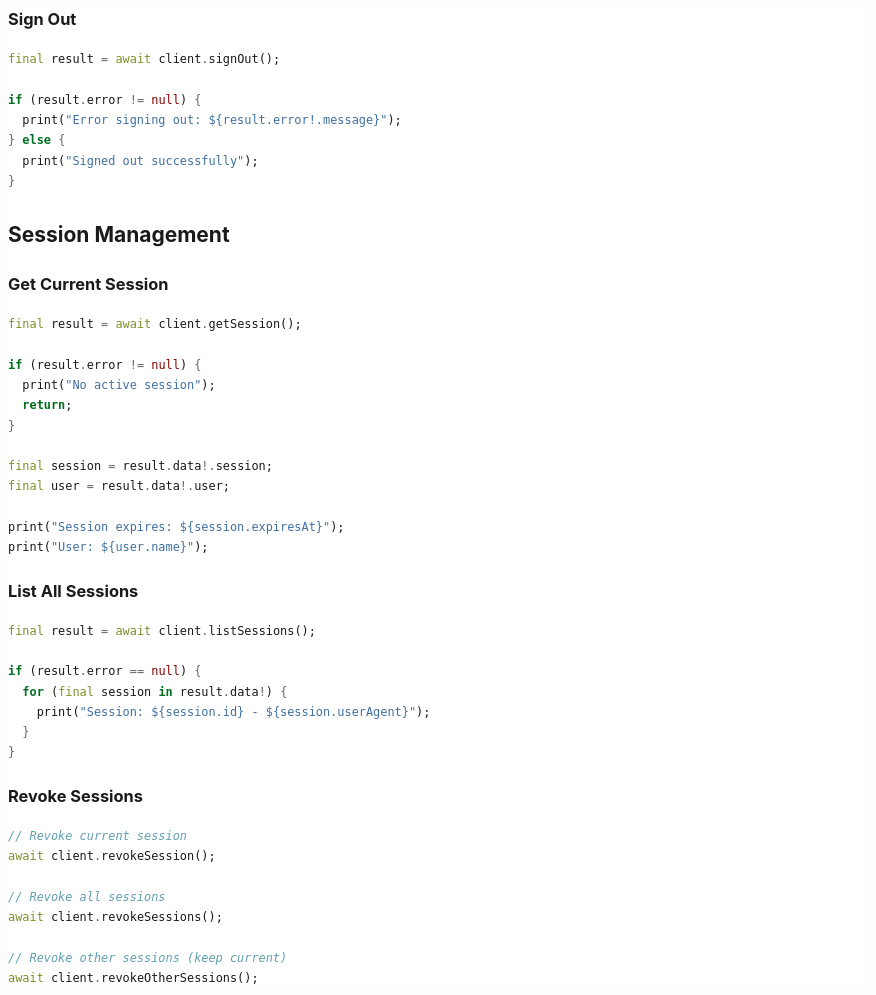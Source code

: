 ### Sign Out

```dart
final result = await client.signOut();

if (result.error != null) {
  print("Error signing out: ${result.error!.message}");
} else {
  print("Signed out successfully");
}
```

## Session Management

### Get Current Session

```dart
final result = await client.getSession();

if (result.error != null) {
  print("No active session");
  return;
}

final session = result.data!.session;
final user = result.data!.user;

print("Session expires: ${session.expiresAt}");
print("User: ${user.name}");
```

### List All Sessions

```dart
final result = await client.listSessions();

if (result.error == null) {
  for (final session in result.data!) {
    print("Session: ${session.id} - ${session.userAgent}");
  }
}
```

### Revoke Sessions

```dart
// Revoke current session
await client.revokeSession();

// Revoke all sessions
await client.revokeSessions();

// Revoke other sessions (keep current)
await client.revokeOtherSessions();
```
